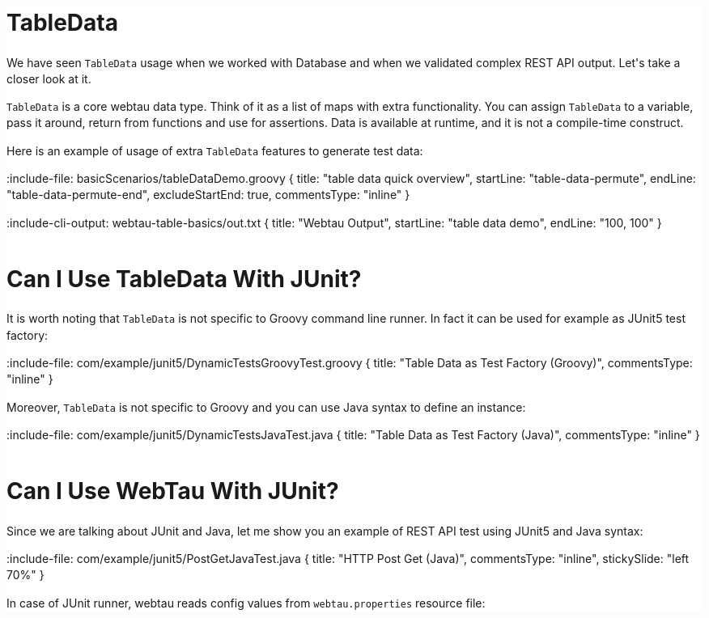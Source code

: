# TableData

We have seen `TableData` usage when we worked with Database and when we validated complex REST API output.
Let's take a closer look at it.

`TableData` is a core webtau data type. Think of it as a list of maps with extra functionality.
You can assign `TableData` to a variable, pass it around, return from functions and use for assertions. 
Data is available at runtime, and it is not a compile-time construct.  

Here is an example of usage of extra `TableData` features to generate test data:

:include-file: basicScenarios/tableDataDemo.groovy {
  title: "table data quick overview",
  startLine: "table-data-permute", endLine: "table-data-permute-end", excludeStartEnd: true,
  commentsType: "inline"
}

:include-cli-output: webtau-table-basics/out.txt {
  title: "Webtau Output",
  startLine: "table data demo", endLine: "100, 100"
}

# Can I Use TableData With JUnit?

It is worth noting that `TableData` is not specific to Groovy command line runner. 
In fact it can be used for example as JUnit5 test factory:

:include-file: com/example/junit5/DynamicTestsGroovyTest.groovy {
  title: "Table Data as Test Factory (Groovy)",
  commentsType: "inline"
}

Moreover, `TableData` is not specific to Groovy and you can use Java syntax to define an instance:

:include-file: com/example/junit5/DynamicTestsJavaTest.java {
  title: "Table Data as Test Factory (Java)",
  commentsType: "inline"
}

# Can I Use WebTau With JUnit? 

Since we are talking about JUnit and Java, let me show you an example of REST API test using JUnit5 and Java syntax:

:include-file: com/example/junit5/PostGetJavaTest.java {
  title: "HTTP Post Get (Java)",
  commentsType: "inline",
  stickySlide: "left 70%"
}

In case of JUnit runner, webtau reads config values from `webtau.properties` resource file:
 